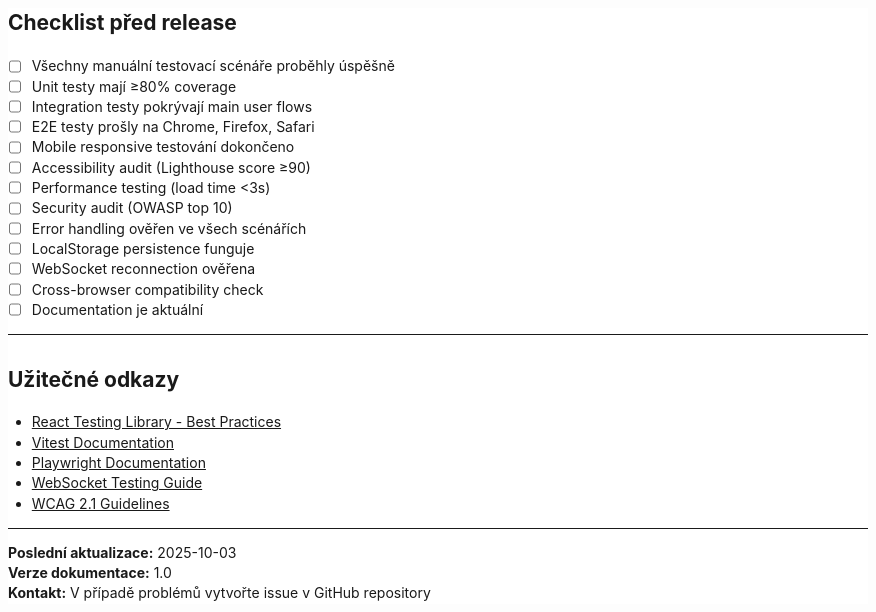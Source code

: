 
## Checklist před release

- [ ] Všechny manuální testovací scénáře proběhly úspěšně
- [ ] Unit testy mají ≥80% coverage
- [ ] Integration testy pokrývají main user flows
- [ ] E2E testy prošly na Chrome, Firefox, Safari
- [ ] Mobile responsive testování dokončeno
- [ ] Accessibility audit (Lighthouse score ≥90)
- [ ] Performance testing (load time <3s)
- [ ] Security audit (OWASP top 10)
- [ ] Error handling ověřen ve všech scénářích
- [ ] LocalStorage persistence funguje
- [ ] WebSocket reconnection ověřena
- [ ] Cross-browser compatibility check
- [ ] Documentation je aktuální

---

## Užitečné odkazy

- [React Testing Library - Best Practices](https://testing-library.com/docs/react-testing-library/intro/)
- [Vitest Documentation](https://vitest.dev/)
- [Playwright Documentation](https://playwright.dev/)
- [WebSocket Testing Guide](https://developer.mozilla.org/en-US/docs/Web/API/WebSocket)
- [WCAG 2.1 Guidelines](https://www.w3.org/WAI/WCAG21/quickref/)

---

**Poslední aktualizace:** 2025-10-03  
**Verze dokumentace:** 1.0  
**Kontakt:** V případě problémů vytvořte issue v GitHub repository